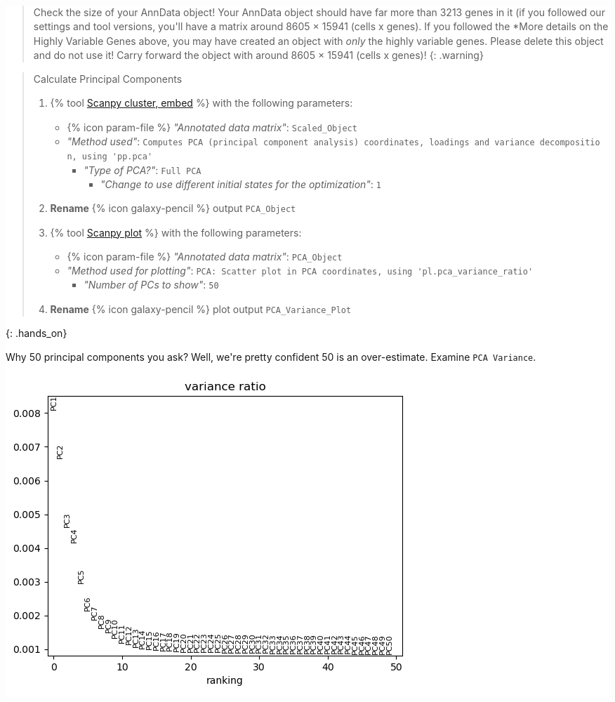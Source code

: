 > <warning-title>Check the size of your AnnData object!</warning-title>
> Your AnnData object should have far more than 3213 genes in it (if you followed our settings and tool versions, you'll have a matrix around 8605 × 15941 (cells x genes). If you followed the *More details on the Highly Variable Genes above, you may have created an object with *only* the highly variable genes. Please delete this object and do not use it! Carry forward the object with around 8605 × 15941 (cells x genes)!
{: .warning}

> <hands-on-title>Calculate Principal Components</hands-on-title>
>
> 1. {% tool [Scanpy cluster, embed](toolshed.g2.bx.psu.edu/repos/iuc/scanpy_cluster_reduce_dimension/scanpy_cluster_reduce_dimension/1.10.2+galaxy2) %} with the following parameters:
>    - {% icon param-file %} *"Annotated data matrix"*: `Scaled_Object`
>    - *"Method used"*: `Computes PCA (principal component analysis) coordinates, loadings and variance decomposition, using 'pp.pca'`
>        - *"Type of PCA?"*: `Full PCA`
>            - *"Change to use different initial states for the optimization"*: `1`
>
> 2. **Rename** {% icon galaxy-pencil %} output `PCA_Object`
>
> 3. {% tool [Scanpy plot](toolshed.g2.bx.psu.edu/repos/iuc/scanpy_plot/scanpy_plot/1.10.2+galaxy2) %} with the following parameters:
>    - {% icon param-file %} *"Annotated data matrix"*: `PCA_Object`
>    - *"Method used for plotting"*: `PCA: Scatter plot in PCA coordinates, using 'pl.pca_variance_ratio'`
>        - *"Number of PCs to show"*: `50`
>
> 3. **Rename** {% icon galaxy-pencil %} plot output `PCA_Variance_Plot`
>
{: .hands_on}

Why 50 principal components you ask? Well, we're pretty confident 50 is an over-estimate. Examine `PCA Variance`.

![PCA-variance](../../images/scrna-casestudy/CS3-PCA_Variance_Plot.png "Variability explained per PC")
